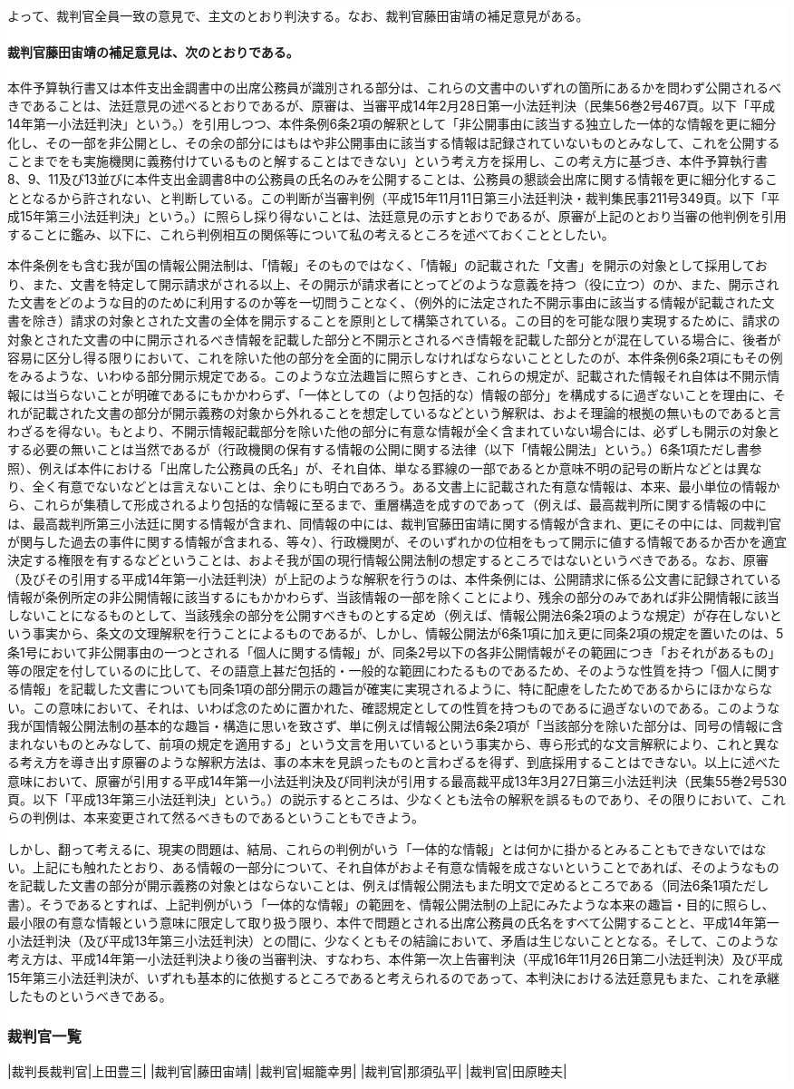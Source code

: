 よって、裁判官全員一致の意見で、主文のとおり判決する。なお、裁判官藤田宙靖の補足意見がある。

#### 裁判官藤田宙靖の補足意見は、次のとおりである。

本件予算執行書又は本件支出金調書中の出席公務員が識別される部分は、これらの文書中のいずれの箇所にあるかを問わず公開されるべきであることは、法廷意見の述べるとおりであるが、原審は、当審平成14年2月28日第一小法廷判決（民集56巻2号467頁。以下「平成14年第一小法廷判決」という。）を引用しつつ、本件条例6条2項の解釈として「非公開事由に該当する独立した一体的な情報を更に細分化し、その一部を非公開とし、その余の部分にはもはや非公開事由に該当する情報は記録されていないものとみなして、これを公開することまでをも実施機関に義務付けているものと解することはできない」という考え方を採用し、この考え方に基づき、本件予算執行書8、9、11及び13並びに本件支出金調書8中の公務員の氏名のみを公開することは、公務員の懇談会出席に関する情報を更に細分化することとなるから許されない、と判断している。この判断が当審判例（平成15年11月11日第三小法廷判決・裁判集民事211号349頁。以下「平成15年第三小法廷判決」という。）に照らし採り得ないことは、法廷意見の示すとおりであるが、原審が上記のとおり当審の他判例を引用することに鑑み、以下に、これら判例相互の関係等について私の考えるところを述べておくこととしたい。

本件条例をも含む我が国の情報公開法制は、「情報」そのものではなく、「情報」の記載された「文書」を開示の対象として採用しており、また、文書を特定して開示請求がされる以上、その開示が請求者にとってどのような意義を持つ（役に立つ）のか、また、開示された文書をどのような目的のために利用するのか等を一切問うことなく、（例外的に法定された不開示事由に該当する情報が記載された文書を除き）請求の対象とされた文書の全体を開示することを原則として構築されている。この目的を可能な限り実現するために、請求の対象とされた文書の中に開示されるべき情報を記載した部分と不開示とされるべき情報を記載した部分とが混在している場合に、後者が容易に区分し得る限りにおいて、これを除いた他の部分を全面的に開示しなければならないこととしたのが、本件条例6条2項にもその例をみるような、いわゆる部分開示規定である。このような立法趣旨に照らすとき、これらの規定が、記載された情報それ自体は不開示情報には当らないことが明確であるにもかかわらず、「一体としての（より包括的な）情報の部分」を構成するに過ぎないことを理由に、それが記載された文書の部分が開示義務の対象から外れることを想定しているなどという解釈は、およそ理論的根拠の無いものであると言わざるを得ない。もとより、不開示情報記載部分を除いた他の部分に有意な情報が全く含まれていない場合には、必ずしも開示の対象とする必要の無いことは当然であるが（行政機関の保有する情報の公開に関する法律（以下「情報公開法」という。）6条1項ただし書参照）、例えば本件における「出席した公務員の氏名」が、それ自体、単なる罫線の一部であるとか意味不明の記号の断片などとは異なり、全く有意でないなどとは言えないことは、余りにも明白であろう。ある文書上に記載された有意な情報は、本来、最小単位の情報から、これらが集積して形成されるより包括的な情報に至るまで、重層構造を成すのであって（例えば、最高裁判所に関する情報の中には、最高裁判所第三小法廷に関する情報が含まれ、同情報の中には、裁判官藤田宙靖に関する情報が含まれ、更にその中には、同裁判官が関与した過去の事件に関する情報が含まれる、等々）、行政機関が、そのいずれかの位相をもって開示に値する情報であるか否かを適宜決定する権限を有するなどということは、およそ我が国の現行情報公開法制の想定するところではないというべきである。なお、原審（及びその引用する平成14年第一小法廷判決）が上記のような解釈を行うのは、本件条例には、公開請求に係る公文書に記録されている情報が条例所定の非公開情報に該当するにもかかわらず、当該情報の一部を除くことにより、残余の部分のみであれば非公開情報に該当しないことになるものとして、当該残余の部分を公開すべきものとする定め（例えば、情報公開法6条2項のような規定）が存在しないという事実から、条文の文理解釈を行うことによるものであるが、しかし、情報公開法が6条1項に加え更に同条2項の規定を置いたのは、5条1号において非公開事由の一つとされる「個人に関する情報」が、同条2号以下の各非公開情報がその範囲につき「おそれがあるもの」等の限定を付しているのに比して、その語意上甚だ包括的・一般的な範囲にわたるものであるため、そのような性質を持つ「個人に関する情報」を記載した文書についても同条1項の部分開示の趣旨が確実に実現されるように、特に配慮をしたためであるからにほかならない。この意味において、それは、いわば念のために置かれた、確認規定としての性質を持つものであるに過ぎないのである。このような我が国情報公開法制の基本的な趣旨・構造に思いを致さず、単に例えば情報公開法6条2項が「当該部分を除いた部分は、同号の情報に含まれないものとみなして、前項の規定を適用する」という文言を用いているという事実から、専ら形式的な文言解釈により、これと異なる考え方を導き出す原審のような解釈方法は、事の本末を見誤ったものと言わざるを得ず、到底採用することはできない。以上に述べた意味において、原審が引用する平成14年第一小法廷判決及び同判決が引用する最高裁平成13年3月27日第三小法廷判決（民集55巻2号530頁。以下「平成13年第三小法廷判決」という。）の説示するところは、少なくとも法令の解釈を誤るものであり、その限りにおいて、これらの判例は、本来変更されて然るべきものであるということもできよう。

しかし、翻って考えるに、現実の問題は、結局、これらの判例がいう「一体的な情報」とは何かに掛かるとみることもできないではない。上記にも触れたとおり、ある情報の一部分について、それ自体がおよそ有意な情報を成さないということであれば、そのようなものを記載した文書の部分が開示義務の対象とはならないことは、例えば情報公開法もまた明文で定めるところである（同法6条1項ただし書）。そうであるとすれば、上記判例がいう「一体的な情報」の範囲を、情報公開法制の上記にみたような本来の趣旨・目的に照らし、最小限の有意な情報という意味に限定して取り扱う限り、本件で問題とされる出席公務員の氏名をすべて公開することと、平成14年第一小法廷判決（及び平成13年第三小法廷判決）との間に、少なくともその結論において、矛盾は生じないこととなる。そして、このような考え方は、平成14年第一小法廷判決より後の当審判決、すなわち、本件第一次上告審判決（平成16年11月26日第二小法廷判決）及び平成15年第三小法廷判決が、いずれも基本的に依拠するところであると考えられるのであって、本判決における法廷意見もまた、これを承継したものというべきである。

### 裁判官一覧

|裁判長裁判官|上田豊三|
|裁判官|藤田宙靖|
|裁判官|堀籠幸男|
|裁判官|那須弘平|
|裁判官|田原睦夫|




